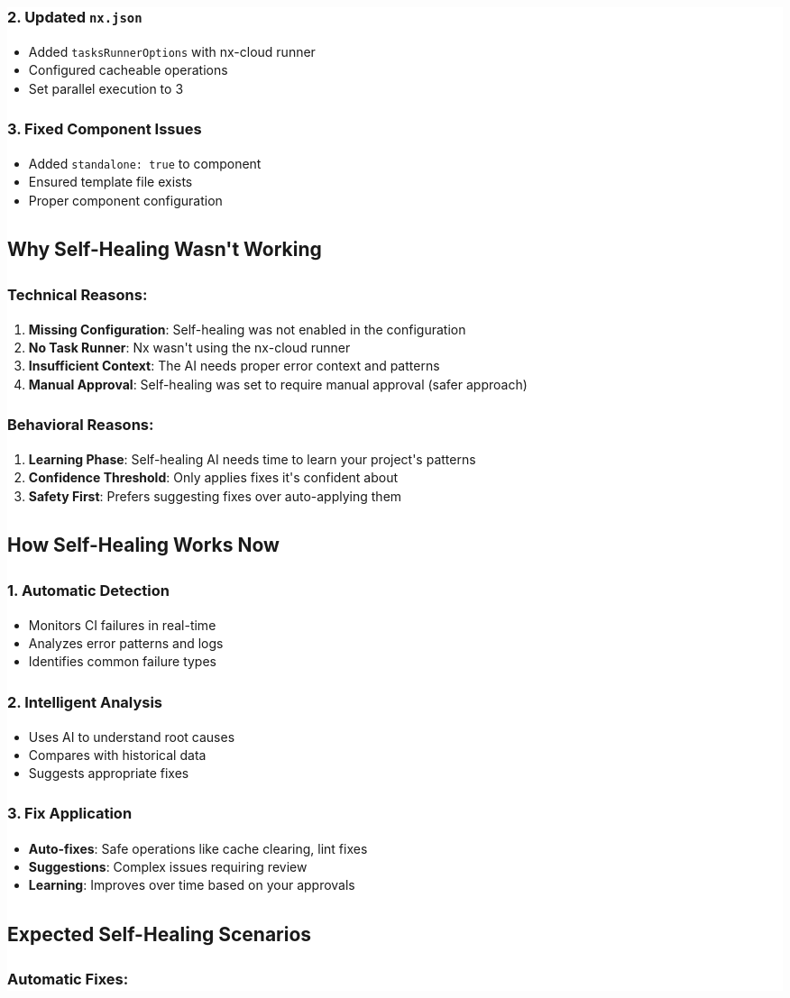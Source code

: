 ### 2. Updated `nx.json`

- Added `tasksRunnerOptions` with nx-cloud runner
- Configured cacheable operations
- Set parallel execution to 3

### 3. Fixed Component Issues

- Added `standalone: true` to component
- Ensured template file exists
- Proper component configuration

## Why Self-Healing Wasn't Working

### Technical Reasons:

1. **Missing Configuration**: Self-healing was not enabled in the configuration
2. **No Task Runner**: Nx wasn't using the nx-cloud runner
3. **Insufficient Context**: The AI needs proper error context and patterns
4. **Manual Approval**: Self-healing was set to require manual approval (safer approach)

### Behavioral Reasons:

1. **Learning Phase**: Self-healing AI needs time to learn your project's patterns
2. **Confidence Threshold**: Only applies fixes it's confident about
3. **Safety First**: Prefers suggesting fixes over auto-applying them

## How Self-Healing Works Now

### 1. Automatic Detection

- Monitors CI failures in real-time
- Analyzes error patterns and logs
- Identifies common failure types

### 2. Intelligent Analysis

- Uses AI to understand root causes
- Compares with historical data
- Suggests appropriate fixes

### 3. Fix Application

- **Auto-fixes**: Safe operations like cache clearing, lint fixes
- **Suggestions**: Complex issues requiring review
- **Learning**: Improves over time based on your approvals

## Expected Self-Healing Scenarios

### Automatic Fixes:
